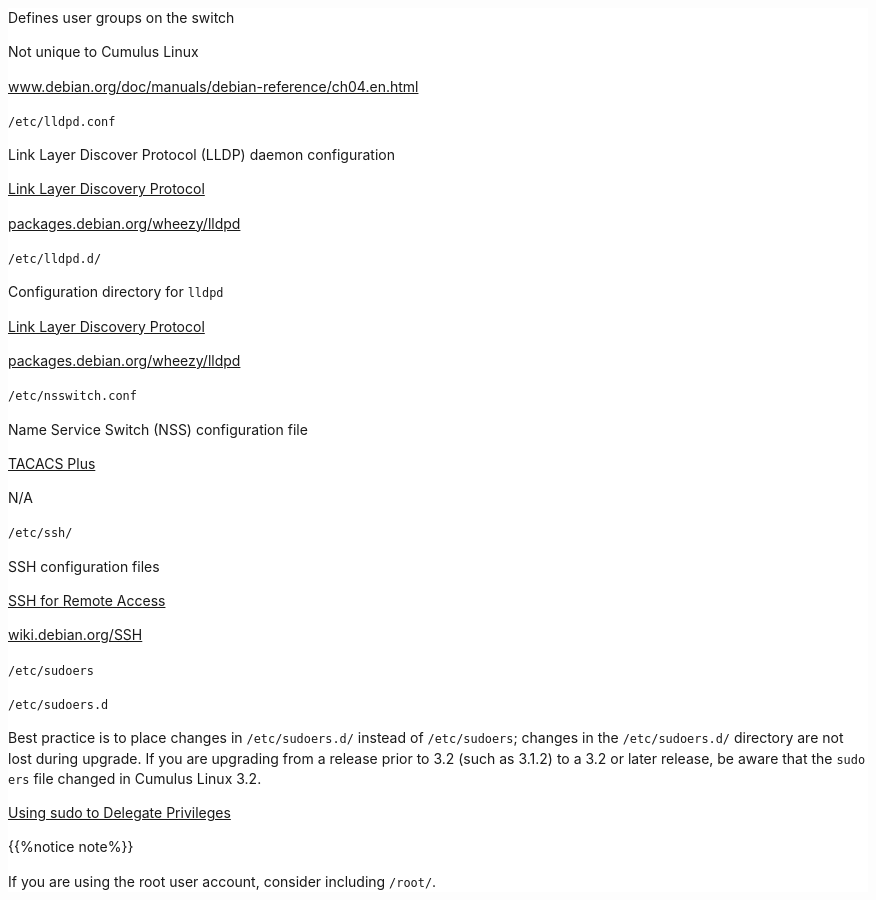 <td><p>Defines user groups on the switch</p></td>
<td><p>Not unique to Cumulus Linux</p></td>
<td><p><a href="https://www.debian.org/doc/manuals/debian-reference/ch04.en.html" class="external-link">www.debian.org/doc/manuals/debian-reference/ch04.en.html</a></p></td>
</tr>
<tr class="odd">
<td><p><code>/etc/lldpd.conf</code></p></td>
<td><p>Link Layer Discover Protocol (LLDP) daemon configuration</p></td>
<td><p><a href="/cumulus-linux/Layer_2/Link_Layer_Discovery_Protocol/">Link Layer Discovery Protocol</a></p></td>
<td><p><a href="https://packages.debian.org/wheezy/lldpd" class="external-link">packages.debian.org/wheezy/lldpd</a></p></td>
</tr>
<tr class="even">
<td><p><code>/etc/lldpd.d/</code></p></td>
<td><p>Configuration directory for <code>lldpd</code></p></td>
<td><p><a href="/cumulus-linux/Layer_2/Link_Layer_Discovery_Protocol/">Link Layer Discovery Protocol</a></p></td>
<td><p><a href="https://packages.debian.org/wheezy/lldpd" class="external-link">packages.debian.org/wheezy/lldpd</a></p></td>
</tr>
<tr class="odd">
<td><p><code>/etc/nsswitch.conf</code></p></td>
<td><p>Name Service Switch (NSS) configuration file</p></td>
<td><p><a href="/cumulus-linux/System_Configuration/Authentication_Authorization_and_Accounting/TACACS_Plus">TACACS Plus</a></p></td>
<td><p>N/A</p></td>
</tr>
<tr class="even">
<td><p><code>/etc/ssh/</code></p></td>
<td><p>SSH configuration files</p></td>
<td><p><a href="/cumulus-linux/System_Configuration/Authentication_Authorization_and_Accounting/SSH_for_Remote_Access">SSH for Remote Access</a></p></td>
<td><p><a href="https://wiki.debian.org/SSH" class="external-link">wiki.debian.org/SSH</a></p></td>
</tr>
<tr class="odd">
<td><p><code>/etc/sudoers</code></p>
<p><code>/etc/sudoers.d</code></p></td>
<td><p>Best practice is to place changes in <code>/etc/sudoers.d/</code> instead of <code>/etc/sudoers</code>; changes in the <code>/etc/sudoers.d/</code> directory are not lost during upgrade. If you are upgrading from a release prior to 3.2 (such as 3.1.2) to a 3.2 or later release, be aware that the <code>sudoers</code> file changed in Cumulus Linux 3.2.</p></td>
<td><p><a href="/cumulus-linux/System_Configuration/Authentication_Authorization_and_Accounting/Using_sudo_to_Delegate_Privileges">Using sudo to Delegate Privileges</a></p></td>
<td></td>
</tr>
</tbody>
</table>

{{%notice note%}}

If you are using the root user account, consider including `/root/`.
